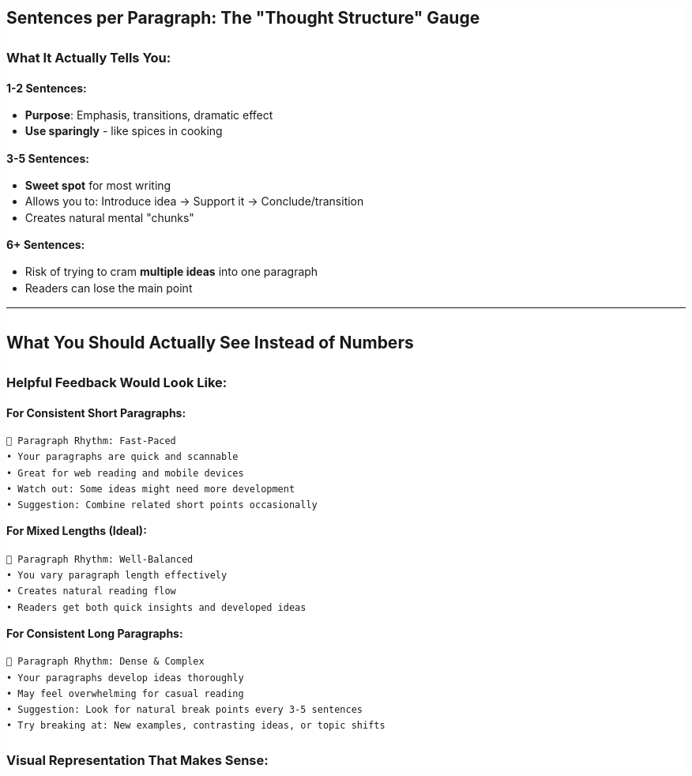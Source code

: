 
## Sentences per Paragraph: The "Thought Structure" Gauge

### What It Actually Tells You:

**1-2 Sentences:**

- **Purpose**: Emphasis, transitions, dramatic effect
- **Use sparingly** - like spices in cooking

**3-5 Sentences:**

- **Sweet spot** for most writing
- Allows you to: Introduce idea → Support it → Conclude/transition
- Creates natural mental "chunks"

**6+ Sentences:**

- Risk of trying to cram **multiple ideas** into one paragraph
- Readers can lose the main point

---

## What You Should Actually See Instead of Numbers

### Helpful Feedback Would Look Like:

**For Consistent Short Paragraphs:**

```
📝 Paragraph Rhythm: Fast-Paced
• Your paragraphs are quick and scannable
• Great for web reading and mobile devices
• Watch out: Some ideas might need more development
• Suggestion: Combine related short points occasionally
```

**For Mixed Lengths (Ideal):**

```
📝 Paragraph Rhythm: Well-Balanced
• You vary paragraph length effectively
• Creates natural reading flow
• Readers get both quick insights and developed ideas
```

**For Consistent Long Paragraphs:**

```
📝 Paragraph Rhythm: Dense & Complex
• Your paragraphs develop ideas thoroughly
• May feel overwhelming for casual reading
• Suggestion: Look for natural break points every 3-5 sentences
• Try breaking at: New examples, contrasting ideas, or topic shifts
```

### Visual Representation That Makes Sense:
